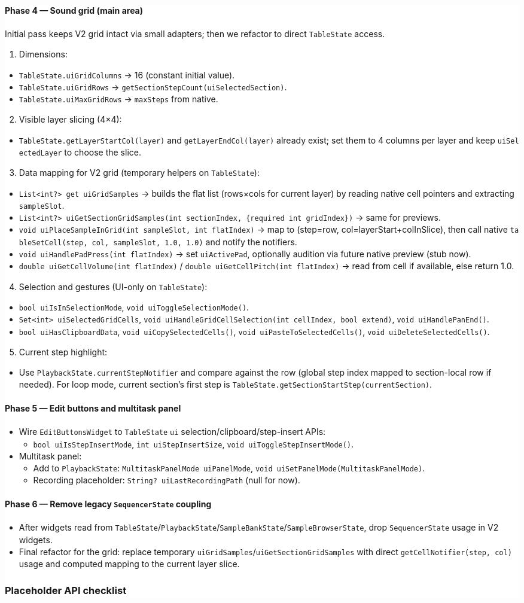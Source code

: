#### Phase 4 — Sound grid (main area)
Initial pass keeps V2 grid intact via small adapters; then we refactor to direct `TableState` access.

1) Dimensions:
  - `TableState.uiGridColumns` → 16 (constant initial value).
  - `TableState.uiGridRows` → `getSectionStepCount(uiSelectedSection)`.
  - `TableState.uiMaxGridRows` → `maxSteps` from native.

2) Visible layer slicing (4×4):
  - `TableState.getLayerStartCol(layer)` and `getLayerEndCol(layer)` already exist; set them to 4 columns per layer and keep `uiSelectedLayer` to choose the slice.

3) Data mapping for V2 grid (temporary helpers on `TableState`):
  - `List<int?> get uiGridSamples` → builds the flat list (rows×cols for current layer) by reading native cell pointers and extracting `sampleSlot`.
  - `List<int?> uiGetSectionGridSamples(int sectionIndex, {required int gridIndex})` → same for previews.
  - `void uiPlaceSampleInGrid(int sampleSlot, int flatIndex)` → map to (step=row, col=layerStart+colInSlice), then call native `tableSetCell(step, col, sampleSlot, 1.0, 1.0)` and notify the notifiers.
  - `void uiHandlePadPress(int flatIndex)` → set `uiActivePad`, optionally audition via future native preview (stub now).
  - `double uiGetCellVolume(int flatIndex)` / `double uiGetCellPitch(int flatIndex)` → read from cell if available, else return 1.0.

4) Selection and gestures (UI-only on `TableState`):
  - `bool uiIsInSelectionMode`, `void uiToggleSelectionMode()`.
  - `Set<int> uiSelectedGridCells`, `void uiHandleGridCellSelection(int cellIndex, bool extend)`, `void uiHandlePanEnd()`.
  - `bool uiHasClipboardData`, `void uiCopySelectedCells()`, `void uiPasteToSelectedCells()`, `void uiDeleteSelectedCells()`.

5) Current step highlight:
  - Use `PlaybackState.currentStepNotifier` and compare against the row (global step index mapped to section-local row if needed). For loop mode, current section’s first step is `TableState.getSectionStartStep(currentSection)`.

#### Phase 5 — Edit buttons and multitask panel
- Wire `EditButtonsWidget` to `TableState` `ui` selection/clipboard/step-insert APIs:
  - `bool uiIsStepInsertMode`, `int uiStepInsertSize`, `void uiToggleStepInsertMode()`.
- Multitask panel:
  - Add to `PlaybackState`: `MultitaskPanelMode uiPanelMode`, `void uiSetPanelMode(MultitaskPanelMode)`.
  - Recording placeholder: `String? uiLastRecordingPath` (null for now).

#### Phase 6 — Remove legacy `SequencerState` coupling
- After widgets read from `TableState`/`PlaybackState`/`SampleBankState`/`SampleBrowserState`, drop `SequencerState` usage in V2 widgets.
- Final refactor for the grid: replace temporary `uiGridSamples`/`uiGetSectionGridSamples` with direct `getCellNotifier(step, col)` usage and computed mapping to the current layer slice.

### Placeholder API checklist
